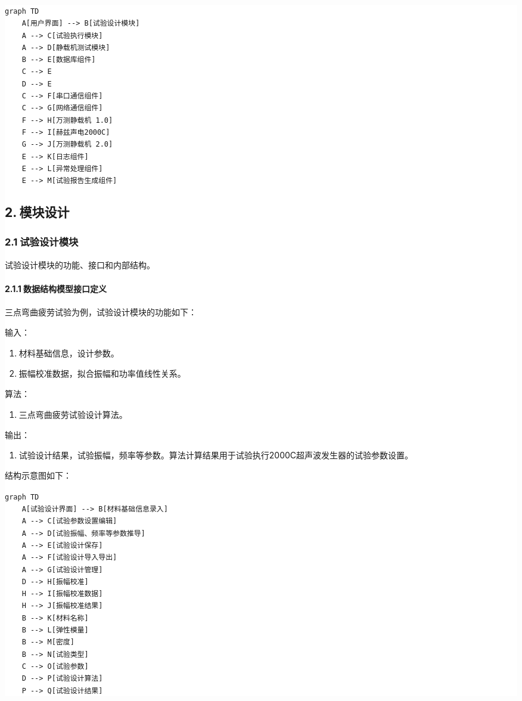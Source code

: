 ```mermaid
graph TD
    A[用户界面] --> B[试验设计模块]
    A --> C[试验执行模块]
    A --> D[静载机测试模块]
    B --> E[数据库组件]
    C --> E
    D --> E
    C --> F[串口通信组件]
    C --> G[网络通信组件]
    F --> H[万测静载机 1.0]
    F --> I[赫兹声电2000C]
    G --> J[万测静载机 2.0]
    E --> K[日志组件]
    E --> L[异常处理组件]
    E --> M[试验报告生成组件]
```

## 2. 模块设计

### 2.1 试验设计模块

试验设计模块的功能、接口和内部结构。

#### 2.1.1 数据结构模型接口定义

三点弯曲疲劳试验为例，试验设计模块的功能如下：

输入：

1. 材料基础信息，设计参数。

2. 振幅校准数据，拟合振幅和功率值线性关系。

算法：

1. 三点弯曲疲劳试验设计算法。

输出：

1. 试验设计结果，试验振幅，频率等参数。算法计算结果用于试验执行2000C超声波发生器的试验参数设置。

结构示意图如下：

```mermaid
graph TD
    A[试验设计界面] --> B[材料基础信息录入]
    A --> C[试验参数设置编辑]
    A --> D[试验振幅、频率等参数推导]
    A --> E[试验设计保存]
    A --> F[试验设计导入导出]
    A --> G[试验设计管理]
    D --> H[振幅校准]
    H --> I[振幅校准数据]
    H --> J[振幅校准结果]
    B --> K[材料名称]
    B --> L[弹性模量]
    B --> M[密度]
    B --> N[试验类型]
    C --> O[试验参数]
    D --> P[试验设计算法]
    P --> Q[试验设计结果]
```
